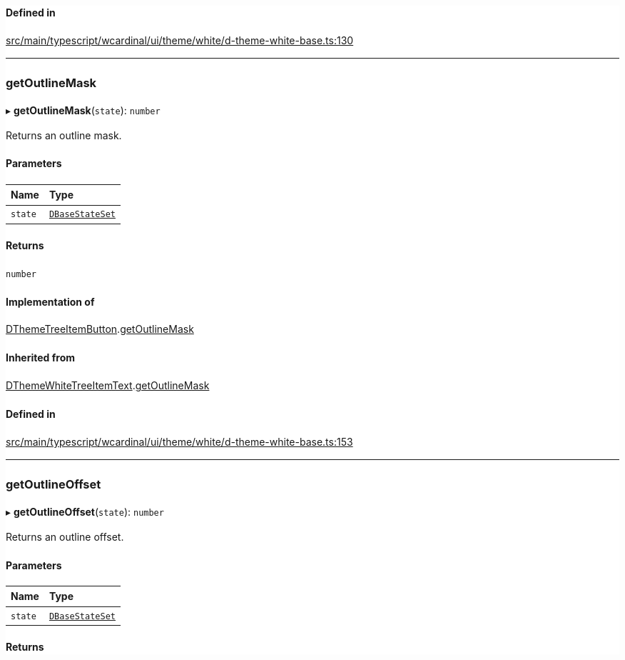 #### Defined in

[src/main/typescript/wcardinal/ui/theme/white/d-theme-white-base.ts:130](https://github.com/winter-cardinal/winter-cardinal-ui/blob/v0.179.0/src/main/typescript/wcardinal/ui/theme/white/d-theme-white-base.ts#L130)

___

### getOutlineMask

▸ **getOutlineMask**(`state`): `number`

Returns an outline mask.

#### Parameters

| Name | Type |
| :------ | :------ |
| `state` | [`DBaseStateSet`](../interfaces/DBaseStateSet.md) |

#### Returns

`number`

#### Implementation of

[DThemeTreeItemButton](../interfaces/DThemeTreeItemButton.md).[getOutlineMask](../interfaces/DThemeTreeItemButton.md#getoutlinemask)

#### Inherited from

[DThemeWhiteTreeItemText](DThemeWhiteTreeItemText.md).[getOutlineMask](DThemeWhiteTreeItemText.md#getoutlinemask)

#### Defined in

[src/main/typescript/wcardinal/ui/theme/white/d-theme-white-base.ts:153](https://github.com/winter-cardinal/winter-cardinal-ui/blob/v0.179.0/src/main/typescript/wcardinal/ui/theme/white/d-theme-white-base.ts#L153)

___

### getOutlineOffset

▸ **getOutlineOffset**(`state`): `number`

Returns an outline offset.

#### Parameters

| Name | Type |
| :------ | :------ |
| `state` | [`DBaseStateSet`](../interfaces/DBaseStateSet.md) |

#### Returns
